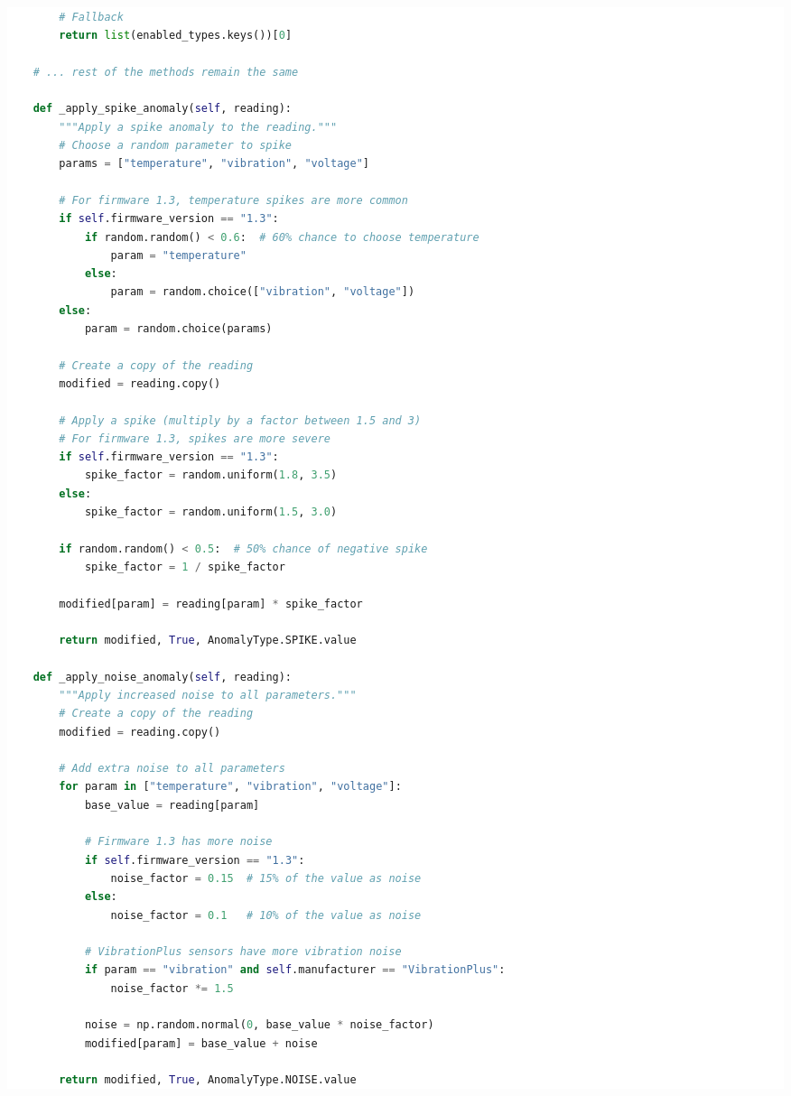 ```python:src/anomaly.py
        # Fallback
        return list(enabled_types.keys())[0]
        
    # ... rest of the methods remain the same
    
    def _apply_spike_anomaly(self, reading):
        """Apply a spike anomaly to the reading."""
        # Choose a random parameter to spike
        params = ["temperature", "vibration", "voltage"]
        
        # For firmware 1.3, temperature spikes are more common
        if self.firmware_version == "1.3":
            if random.random() < 0.6:  # 60% chance to choose temperature
                param = "temperature"
            else:
                param = random.choice(["vibration", "voltage"])
        else:
            param = random.choice(params)
        
        # Create a copy of the reading
        modified = reading.copy()
        
        # Apply a spike (multiply by a factor between 1.5 and 3)
        # For firmware 1.3, spikes are more severe
        if self.firmware_version == "1.3":
            spike_factor = random.uniform(1.8, 3.5)
        else:
            spike_factor = random.uniform(1.5, 3.0)
            
        if random.random() < 0.5:  # 50% chance of negative spike
            spike_factor = 1 / spike_factor
            
        modified[param] = reading[param] * spike_factor
        
        return modified, True, AnomalyType.SPIKE.value
        
    def _apply_noise_anomaly(self, reading):
        """Apply increased noise to all parameters."""
        # Create a copy of the reading
        modified = reading.copy()
        
        # Add extra noise to all parameters
        for param in ["temperature", "vibration", "voltage"]:
            base_value = reading[param]
            
            # Firmware 1.3 has more noise
            if self.firmware_version == "1.3":
                noise_factor = 0.15  # 15% of the value as noise
            else:
                noise_factor = 0.1   # 10% of the value as noise
                
            # VibrationPlus sensors have more vibration noise
            if param == "vibration" and self.manufacturer == "VibrationPlus":
                noise_factor *= 1.5
                
            noise = np.random.normal(0, base_value * noise_factor)
            modified[param] = base_value + noise
            
        return modified, True, AnomalyType.NOISE.value
```
